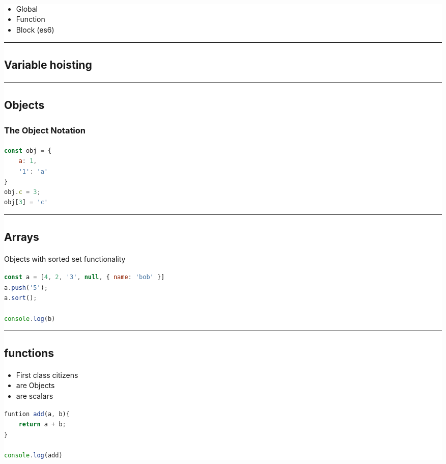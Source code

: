 - Global
- Function
- Block (es6)

-------

## Variable hoisting

-------

## Objects

### The Object Notation

```js
const obj = {
    a: 1,
    '1': 'a'
}
obj.c = 3;
obj[3] = 'c'
```
-------

## Arrays

Objects with sorted set functionality

```js
const a = [4, 2, '3', null, { name: 'bob' }]
a.push('5');
a.sort();

console.log(b)
```
--------

## functions

- First class citizens
- are Objects
- are scalars

```js
funtion add(a, b){
    return a + b;
}

console.log(add)

```

